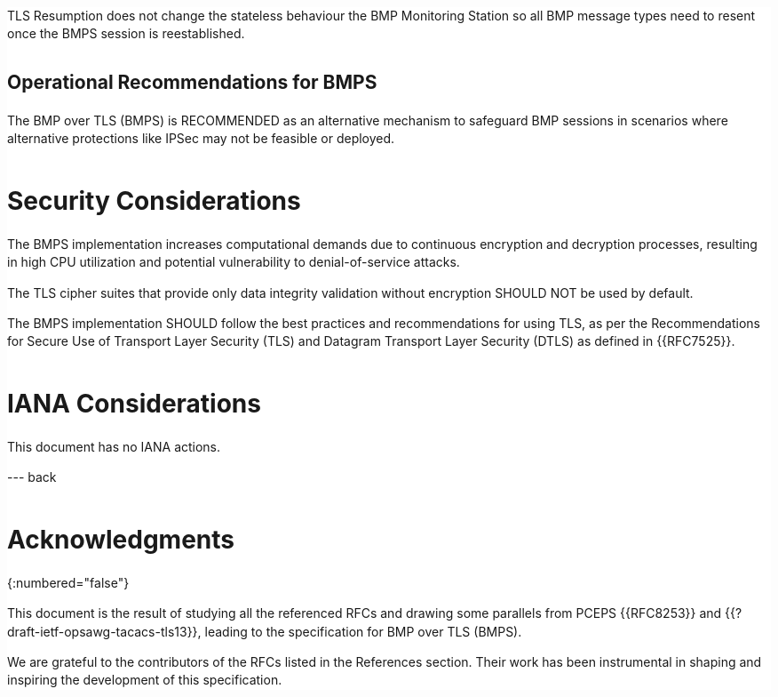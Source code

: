 TLS Resumption does not change the stateless behaviour the BMP Monitoring Station so all BMP message types need to resent once the BMPS session is reestablished.

## Operational Recommendations for BMPS

The BMP over TLS (BMPS) is RECOMMENDED as an alternative mechanism to safeguard BMP sessions in scenarios where alternative protections like IPSec may not be feasible or deployed.


# Security Considerations

The BMPS implementation increases computational demands due to continuous encryption and decryption processes, resulting in high CPU utilization and potential vulnerability to denial-of-service attacks.

The TLS cipher suites that provide only data integrity validation without encryption SHOULD NOT be used by default.

The BMPS implementation SHOULD follow the best practices and recommendations for using TLS, as per the Recommendations for Secure Use of Transport Layer Security (TLS) and Datagram Transport Layer Security (DTLS) as defined in {{RFC7525}}.


# IANA Considerations

This document has no IANA actions.


--- back

# Acknowledgments
{:numbered="false"}

This document is the result of studying all the referenced RFCs and drawing some parallels from PCEPS {{RFC8253}} and {{?draft-ietf-opsawg-tacacs-tls13}}, leading to the specification for BMP over TLS (BMPS).

We are grateful to the contributors of the RFCs listed in the References section. Their work has been instrumental in shaping and inspiring the development of this specification.
